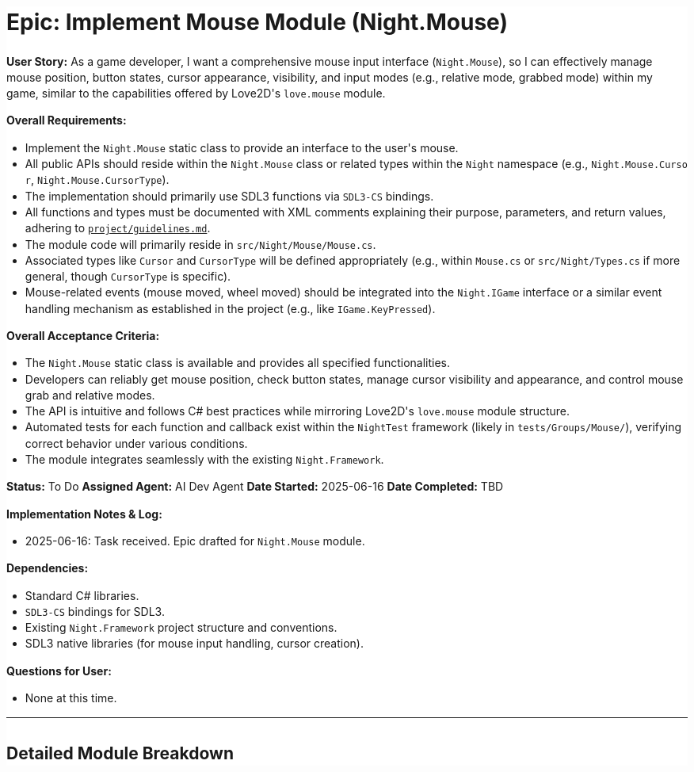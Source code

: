 # Epic: Implement Mouse Module (Night.Mouse)

**User Story:** As a game developer, I want a comprehensive mouse input interface (`Night.Mouse`), so I can effectively manage mouse position, button states, cursor appearance, visibility, and input modes (e.g., relative mode, grabbed mode) within my game, similar to the capabilities offered by Love2D's `love.mouse` module.

**Overall Requirements:**

*   Implement the `Night.Mouse` static class to provide an interface to the user's mouse.
*   All public APIs should reside within the `Night.Mouse` class or related types within the `Night` namespace (e.g., `Night.Mouse.Cursor`, `Night.Mouse.CursorType`).
*   The implementation should primarily use SDL3 functions via `SDL3-CS` bindings.
*   All functions and types must be documented with XML comments explaining their purpose, parameters, and return values, adhering to [`project/guidelines.md`](project/guidelines.md:1).
*   The module code will primarily reside in `src/Night/Mouse/Mouse.cs`.
*   Associated types like `Cursor` and `CursorType` will be defined appropriately (e.g., within `Mouse.cs` or `src/Night/Types.cs` if more general, though `CursorType` is specific).
*   Mouse-related events (mouse moved, wheel moved) should be integrated into the `Night.IGame` interface or a similar event handling mechanism as established in the project (e.g., like `IGame.KeyPressed`).

**Overall Acceptance Criteria:**

*   The `Night.Mouse` static class is available and provides all specified functionalities.
*   Developers can reliably get mouse position, check button states, manage cursor visibility and appearance, and control mouse grab and relative modes.
*   The API is intuitive and follows C# best practices while mirroring Love2D's `love.mouse` module structure.
*   Automated tests for each function and callback exist within the `NightTest` framework (likely in `tests/Groups/Mouse/`), verifying correct behavior under various conditions.
*   The module integrates seamlessly with the existing `Night.Framework`.

**Status:** To Do
**Assigned Agent:** AI Dev Agent
**Date Started:** 2025-06-16
**Date Completed:** TBD

**Implementation Notes & Log:**

*   2025-06-16: Task received. Epic drafted for `Night.Mouse` module.

**Dependencies:**

*   Standard C# libraries.
*   `SDL3-CS` bindings for SDL3.
*   Existing `Night.Framework` project structure and conventions.
*   SDL3 native libraries (for mouse input handling, cursor creation).

**Questions for User:**

*   None at this time.

---

## Detailed Module Breakdown
